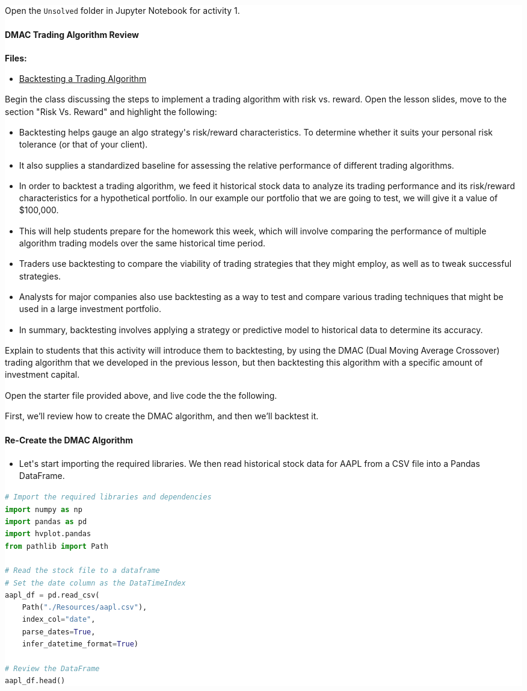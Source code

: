 Open the `Unsolved` folder in Jupyter Notebook for activity 1.

#### DMAC Trading Algorithm Review

**Files:**

* [Backtesting a Trading Algorithm](Activities/01-Ins_Backtesting_a_Trading-Algorithm/Unsolved/Backtesting_a_Trading-Algorithm.ipynb)

Begin the class discussing the steps to implement a trading algorithm with risk vs. reward. Open the lesson slides, move to the section "Risk Vs. Reward" and highlight the following:

* Backtesting helps gauge an algo strategy's risk/reward characteristics. To determine whether it suits your personal risk tolerance (or that of your client).

* It also supplies a standardized baseline for assessing the relative performance of different trading algorithms.

* In order to backtest a trading algorithm, we feed it historical stock data to analyze its trading performance and its risk/reward characteristics for a hypothetical portfolio. In our example our portfolio that we are going to test, we will give it a value of $100,000.

* This will help students prepare for the homework this week, which will involve comparing the performance of multiple algorithm trading models over the same historical time period.

* Traders use backtesting to compare the viability of trading strategies that they might employ, as well as to tweak successful strategies.

* Analysts for major companies also use backtesting as a way to test and compare various trading techniques that might be used in a large investment portfolio.

* In summary, backtesting involves applying a strategy or predictive model to historical data to determine its accuracy.

Explain to students that this activity will introduce them to backtesting, by using the DMAC (Dual Moving Average Crossover) trading algorithm that we developed in the previous lesson, but then backtesting this algorithm with a specific amount of investment capital.

Open the starter file provided above, and live code the the following.

First, we’ll review how to create the DMAC algorithm, and then we’ll backtest it.

#### Re-Create the DMAC Algorithm

* Let's start importing the required libraries.  We then read historical stock data for AAPL from a CSV file into a Pandas DataFrame.

``` python
# Import the required libraries and dependencies
import numpy as np
import pandas as pd
import hvplot.pandas
from pathlib import Path

# Read the stock file to a dataframe
# Set the date column as the DataTimeIndex
aapl_df = pd.read_csv(
    Path("./Resources/aapl.csv"),
    index_col="date",
    parse_dates=True,
    infer_datetime_format=True)

# Review the DataFrame
aapl_df.head()
```
